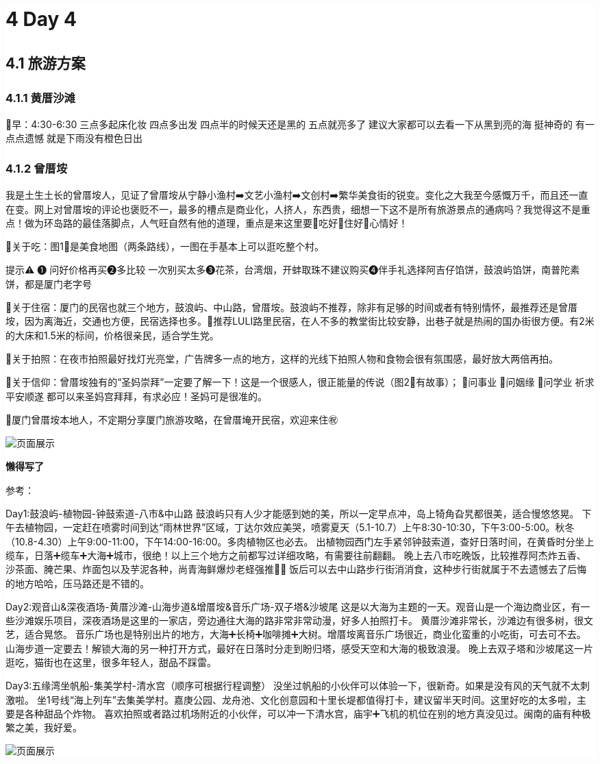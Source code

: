 # 4 Day 4
## 4.1 旅游方案
### 4.1.1 黄厝沙滩

🌅早：4:30-6:30
三点多起床化妆 四点多出发 四点半的时候天还是黑的 五点就亮多了
建议大家都可以去看一下从黑到亮的海 挺神奇的
有一点点遗憾 就是下雨没有橙色日出

### 4.1.2 曾厝垵

我是土生土长的曾厝垵人，见证了曾厝垵从宁静小渔村➡️文艺小渔村➡️文创村➡️繁华美食街的锐变。变化之大我至今感慨万千，而且还一直在变。网上对曾厝垵的评论也褒贬不一，最多的槽点是商业化，人挤人，东西贵，细想一下这不是所有旅游景点的通病吗？我觉得这不是重点！做为环岛路的最佳落脚点，人气旺自然有他的道理，重点是来这里要🌟吃好🌟住好🌟心情好！

🌈关于吃：图1⃣️是美食地图（两条路线），一图在手基本上可以逛吃整个村。

提示⚠️ ➊ 问好价格再买➋多比较 一次别买太多➌花茶，台湾烟，开蚌取珠不建议购买➍伴手礼选择阿吉仔馅饼，鼓浪屿馅饼，南普陀素饼，都是厦门老字号

🌈关于住宿：厦门的民宿也就三个地方，鼓浪屿、中山路，曾厝垵。鼓浪屿不推荐，除非有足够的时间或者有特别情怀，最推荐还是曾厝垵，因为离海近，交通也方便，民宿选择也多。🔔推荐LULI路里民宿，在人不多的教堂街比较安静，出巷子就是热闹的国办街很方便。有2米的大床和1.5米的标间，价格很亲民，适合学生党。

🌈关于拍照：在夜市拍照最好找灯光亮堂，广告牌多一点的地方，这样的光线下拍照人物和食物会很有氛围感，最好放大两倍再拍。

🌈关于信仰：曾厝垵独有的“圣妈崇拜”一定要了解一下！这是一个很感人，很正能量的传说（图2⃣️有故事）；
✔问事业 ✔问姻缘 ✔问学业  祈求平安顺遂
都可以来圣妈宫拜拜，有求必应！圣妈可是很准的。

🌈厦门曾厝垵本地人，不定期分享厦门旅游攻略，在曾厝埯开民宿，欢迎来住㊗️

![页面展示]({{site.baseurl}}/images/厦门之旅/9.jpg)



**懒得写了**

参考：

Day1:鼓浪屿-植物园-钟鼓索道-八市&中山路
鼓浪屿只有人少才能感到她的美，所以一定早点冲，岛上犄角旮旯都很美，适合慢悠悠晃。
下午去植物园，一定赶在喷雾时间到达“雨林世界”区域，丁达尔效应美哭，喷雾夏天（5.1-10.7）上午8:30-10:30，下午3:00-5:00。秋冬（10.8-4.30）上午9:00-11:00，下午14:00-16:00。多肉植物区也必去。
出植物园西门左手紧邻钟鼓索道，查好日落时间，在黄昏时分坐上缆车，日落➕缆车➕大海➕城市，很绝！以上三个地方之前都写过详细攻略，有需要往前翻翻。
 晚上去八市吃晚饭，比较推荐阿杰炸五香、沙茶面、腌芒果、炸面包以及芋泥各种，尚青海鲜爆炒老蛏强推👍🏻
饭后可以去中山路步行街消消食，这种步行街就属于不去遗憾去了后悔的地方哈哈，压马路还是不错的。

Day2:观音山&深夜酒场-黄厝沙滩-山海步道&增厝垵&音乐广场-双子塔&沙坡尾
这是以大海为主题的一天。观音山是一个海边商业区，有一些沙滩娱乐项目，深夜酒场是这里的一家店，旁边通往大海的路非常非常动漫，好多人拍照打卡。
黄厝沙滩非常长，沙滩边有很多树，很文艺，适合晃悠。
音乐广场也是特别出片的地方，大海➕长椅➕咖啡摊➕大树。增厝垵离音乐广场很近，商业化蛮重的小吃街，可去可不去。山海步道一定要去！解锁大海的另一种打开方式，最好在日落时分走到盼归塔，感受天空和大海的极致浪漫。
晚上去双子塔和沙坡尾这一片逛吃，猫街也在这里，很多年轻人，甜品不踩雷。

Day3:五缘湾坐帆船-集美学村-清水宫（顺序可根据行程调整）
没坐过帆船的小伙伴可以体验一下，很新奇。如果是没有风的天气就不太刺激啦。
坐1号线“海上列车”去集美学村。嘉庚公园、龙舟池、文化创意园和十里长堤都值得打卡，建议留半天时间。这里好吃的太多啦，主要是各种甜品个炸物。
喜欢拍照或者路过机场附近的小伙伴，可以冲一下清水宫，庙宇➕飞机的机位在别的地方真没见过。闽南的庙有种极繁之美，我好爱。



![页面展示]({{site.baseurl}}/images/厦门之旅/10.jpg)

